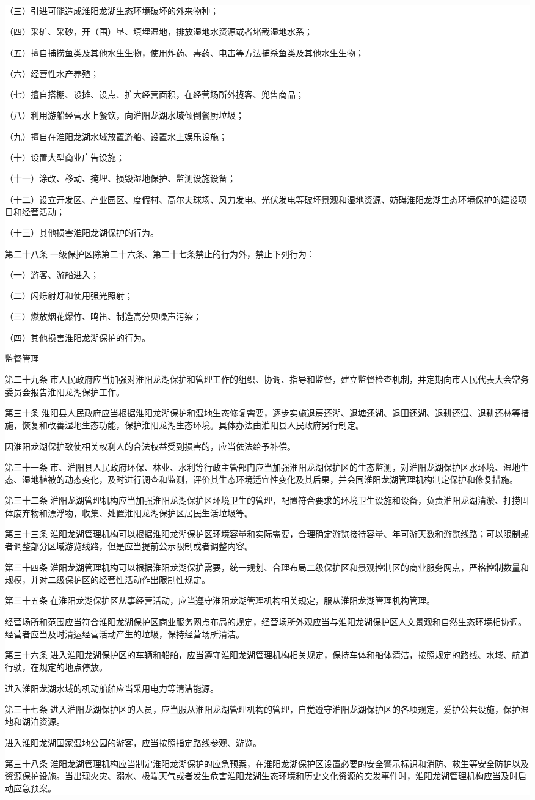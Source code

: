 （三）引进可能造成淮阳龙湖生态环境破坏的外来物种；

（四）采矿、采砂，开（围）垦、填埋湿地，排放湿地水资源或者堵截湿地水系；

（五）擅自捕捞鱼类及其他水生生物，使用炸药、毒药、电击等方法捕杀鱼类及其他水生生物；

（六）经营性水产养殖；

（七）擅自搭棚、设摊、设点、扩大经营面积，在经营场所外揽客、兜售商品；

（八）利用游船经营水上餐饮，向淮阳龙湖水域倾倒餐厨垃圾；

（九）擅自在淮阳龙湖水域放置游船、设置水上娱乐设施；

（十）设置大型商业广告设施；

（十一）涂改、移动、掩埋、损毁湿地保护、监测设施设备；

（十二）设立开发区、产业园区、度假村、高尔夫球场、风力发电、光伏发电等破坏景观和湿地资源、妨碍淮阳龙湖生态环境保护的建设项目和经营活动；

（十三）其他损害淮阳龙湖保护的行为。

第二十八条 一级保护区除第二十六条、第二十七条禁止的行为外，禁止下列行为：

（一）游客、游船进入；

（二）闪烁射灯和使用强光照射；

（三）燃放烟花爆竹、鸣笛、制造高分贝噪声污染；

（四）其他损害淮阳龙湖保护的行为。

监督管理

第二十九条 市人民政府应当加强对淮阳龙湖保护和管理工作的组织、协调、指导和监督，建立监督检查机制，并定期向市人民代表大会常务委员会报告淮阳龙湖保护工作。

第三十条 淮阳县人民政府应当根据淮阳龙湖保护和湿地生态修复需要，逐步实施退房还湖、退塘还湖、退田还湖、退耕还湿、退耕还林等措施，恢复和改善湿地生态功能，保护淮阳龙湖生态环境。具体办法由淮阳县人民政府另行制定。

因淮阳龙湖保护致使相关权利人的合法权益受到损害的，应当依法给予补偿。

第三十一条 市、淮阳县人民政府环保、林业、水利等行政主管部门应当加强淮阳龙湖保护区的生态监测，对淮阳龙湖保护区水环境、湿地生态、湿地植被的动态变化，及时进行调查和监测，评价其生态环境适宜性变化及其后果，并会同淮阳龙湖管理机构制定保护和修复措施。

第三十二条 淮阳龙湖管理机构应当加强淮阳龙湖保护区环境卫生的管理，配置符合要求的环境卫生设施和设备，负责淮阳龙湖清淤、打捞固体废弃物和漂浮物，收集、处置淮阳龙湖保护区居民生活垃圾等。

第三十三条 淮阳龙湖管理机构可以根据淮阳龙湖保护区环境容量和实际需要，合理确定游览接待容量、年可游天数和游览线路；可以限制或者调整部分区域游览线路，但是应当提前公示限制或者调整内容。

第三十四条 淮阳龙湖管理机构可以根据淮阳龙湖保护需要，统一规划、合理布局二级保护区和景观控制区的商业服务网点，严格控制数量和规模，并对二级保护区的经营性活动作出限制性规定。

第三十五条 在淮阳龙湖保护区从事经营活动，应当遵守淮阳龙湖管理机构相关规定，服从淮阳龙湖管理机构管理。

经营场所和范围应当符合淮阳龙湖保护区商业服务网点布局的规定，经营场所外观应当与淮阳龙湖保护区人文景观和自然生态环境相协调。经营者应当及时清运经营活动产生的垃圾，保持经营场所清洁。

第三十六条 进入淮阳龙湖保护区的车辆和船舶，应当遵守淮阳龙湖管理机构相关规定，保持车体和船体清洁，按照规定的路线、水域、航道行驶，在规定的地点停放。

进入淮阳龙湖水域的机动船舶应当采用电力等清洁能源。

第三十七条 进入淮阳龙湖保护区的人员，应当服从淮阳龙湖管理机构的管理，自觉遵守淮阳龙湖保护区的各项规定，爱护公共设施，保护湿地和湖泊资源。

进入淮阳龙湖国家湿地公园的游客，应当按照指定路线参观、游览。

第三十八条 淮阳龙湖管理机构应当制定淮阳龙湖保护的应急预案，在淮阳龙湖保护区设置必要的安全警示标识和消防、救生等安全防护以及资源保护设施。当出现火灾、溺水、极端天气或者发生危害淮阳龙湖生态环境和历史文化资源的突发事件时，淮阳龙湖管理机构应当及时启动应急预案。
